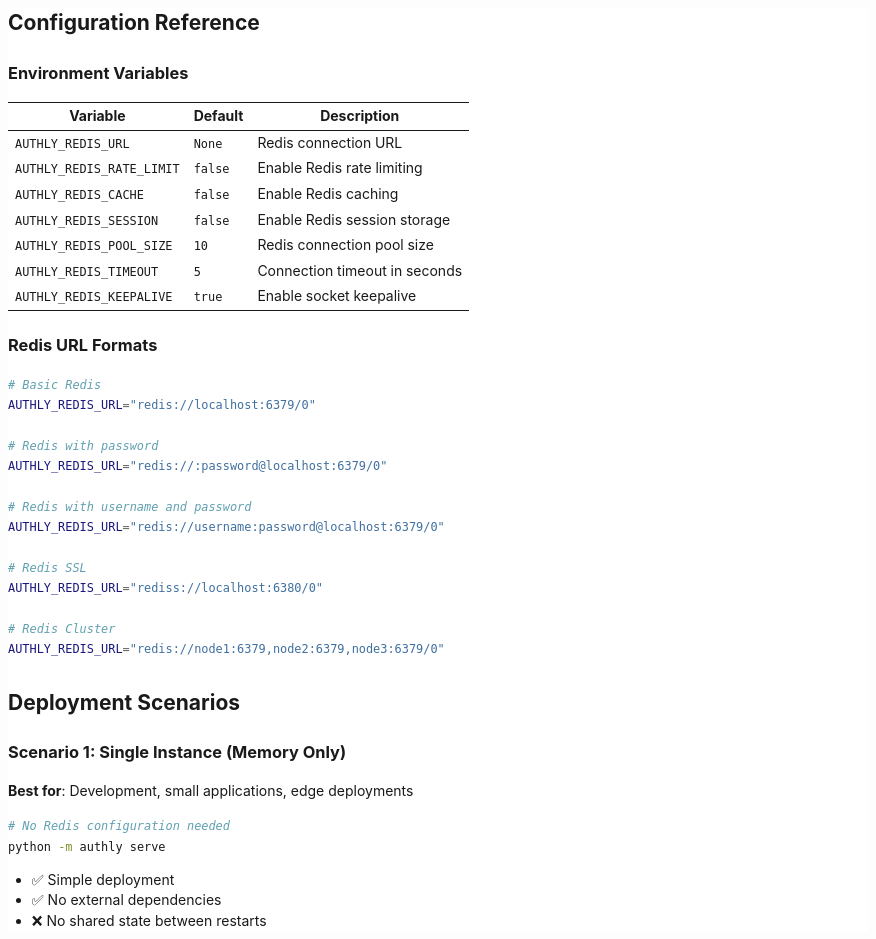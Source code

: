 ## Configuration Reference

### Environment Variables

| Variable | Default | Description |
|----------|---------|-------------|
| `AUTHLY_REDIS_URL` | `None` | Redis connection URL |
| `AUTHLY_REDIS_RATE_LIMIT` | `false` | Enable Redis rate limiting |
| `AUTHLY_REDIS_CACHE` | `false` | Enable Redis caching |
| `AUTHLY_REDIS_SESSION` | `false` | Enable Redis session storage |
| `AUTHLY_REDIS_POOL_SIZE` | `10` | Redis connection pool size |
| `AUTHLY_REDIS_TIMEOUT` | `5` | Connection timeout in seconds |
| `AUTHLY_REDIS_KEEPALIVE` | `true` | Enable socket keepalive |

### Redis URL Formats

```bash
# Basic Redis
AUTHLY_REDIS_URL="redis://localhost:6379/0"

# Redis with password
AUTHLY_REDIS_URL="redis://:password@localhost:6379/0"

# Redis with username and password
AUTHLY_REDIS_URL="redis://username:password@localhost:6379/0"

# Redis SSL
AUTHLY_REDIS_URL="rediss://localhost:6380/0"

# Redis Cluster
AUTHLY_REDIS_URL="redis://node1:6379,node2:6379,node3:6379/0"
```

## Deployment Scenarios

### Scenario 1: Single Instance (Memory Only)

**Best for**: Development, small applications, edge deployments

```bash
# No Redis configuration needed
python -m authly serve
```

- ✅ Simple deployment
- ✅ No external dependencies
- ❌ No shared state between restarts
